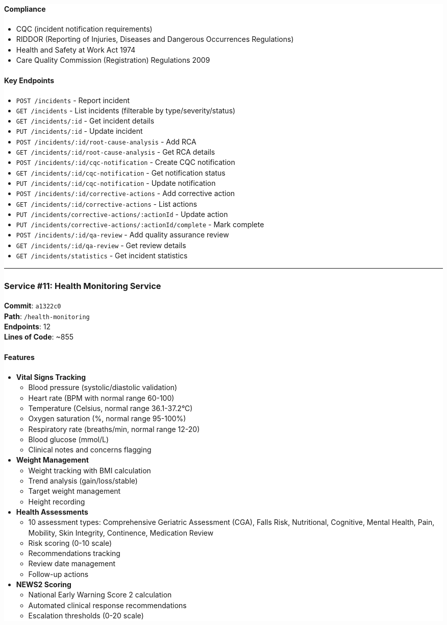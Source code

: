 #### Compliance
- CQC (incident notification requirements)
- RIDDOR (Reporting of Injuries, Diseases and Dangerous Occurrences Regulations)
- Health and Safety at Work Act 1974
- Care Quality Commission (Registration) Regulations 2009

#### Key Endpoints
- `POST /incidents` - Report incident
- `GET /incidents` - List incidents (filterable by type/severity/status)
- `GET /incidents/:id` - Get incident details
- `PUT /incidents/:id` - Update incident
- `POST /incidents/:id/root-cause-analysis` - Add RCA
- `GET /incidents/:id/root-cause-analysis` - Get RCA details
- `POST /incidents/:id/cqc-notification` - Create CQC notification
- `GET /incidents/:id/cqc-notification` - Get notification status
- `PUT /incidents/:id/cqc-notification` - Update notification
- `POST /incidents/:id/corrective-actions` - Add corrective action
- `GET /incidents/:id/corrective-actions` - List actions
- `PUT /incidents/corrective-actions/:actionId` - Update action
- `PUT /incidents/corrective-actions/:actionId/complete` - Mark complete
- `POST /incidents/:id/qa-review` - Add quality assurance review
- `GET /incidents/:id/qa-review` - Get review details
- `GET /incidents/statistics` - Get incident statistics

---

### Service #11: Health Monitoring Service
**Commit**: `a1322c0`  
**Path**: `/health-monitoring`  
**Endpoints**: 12  
**Lines of Code**: ~855

#### Features
- **Vital Signs Tracking**
  - Blood pressure (systolic/diastolic validation)
  - Heart rate (BPM with normal range 60-100)
  - Temperature (Celsius, normal range 36.1-37.2°C)
  - Oxygen saturation (%, normal range 95-100%)
  - Respiratory rate (breaths/min, normal range 12-20)
  - Blood glucose (mmol/L)
  - Clinical notes and concerns flagging
- **Weight Management**
  - Weight tracking with BMI calculation
  - Trend analysis (gain/loss/stable)
  - Target weight management
  - Height recording
- **Health Assessments**
  - 10 assessment types: Comprehensive Geriatric Assessment (CGA), Falls Risk, Nutritional, Cognitive, Mental Health, Pain, Mobility, Skin Integrity, Continence, Medication Review
  - Risk scoring (0-10 scale)
  - Recommendations tracking
  - Review date management
  - Follow-up actions
- **NEWS2 Scoring**
  - National Early Warning Score 2 calculation
  - Automated clinical response recommendations
  - Escalation thresholds (0-20 scale)
